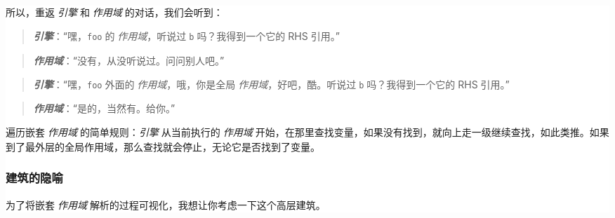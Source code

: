 所以，重返 _引擎_ 和 _作用域_ 的对话，我们会听到：

> **_引擎_**：“嘿，`foo` 的 _作用域_，听说过 `b` 吗？我得到一个它的 RHS 引用。”

> **_作用域_**：“没有，从没听说过。问问别人吧。”

> **_引擎_**：“嘿，`foo` 外面的 _作用域_，哦，你是全局 _作用域_，好吧，酷。听说过 `b` 吗？我得到一个它的 RHS 引用。”

> **_作用域_**：“是的，当然有。给你。”

遍历嵌套 _作用域_ 的简单规则：_引擎_ 从当前执行的 _作用域_ 开始，在那里查找变量，如果没有找到，就向上走一级继续查找，如此类推。如果到了最外层的全局作用域，那么查找就会停止，无论它是否找到了变量。

### 建筑的隐喻

为了将嵌套 _作用域_ 解析的过程可视化，我想让你考虑一下这个高层建筑。
